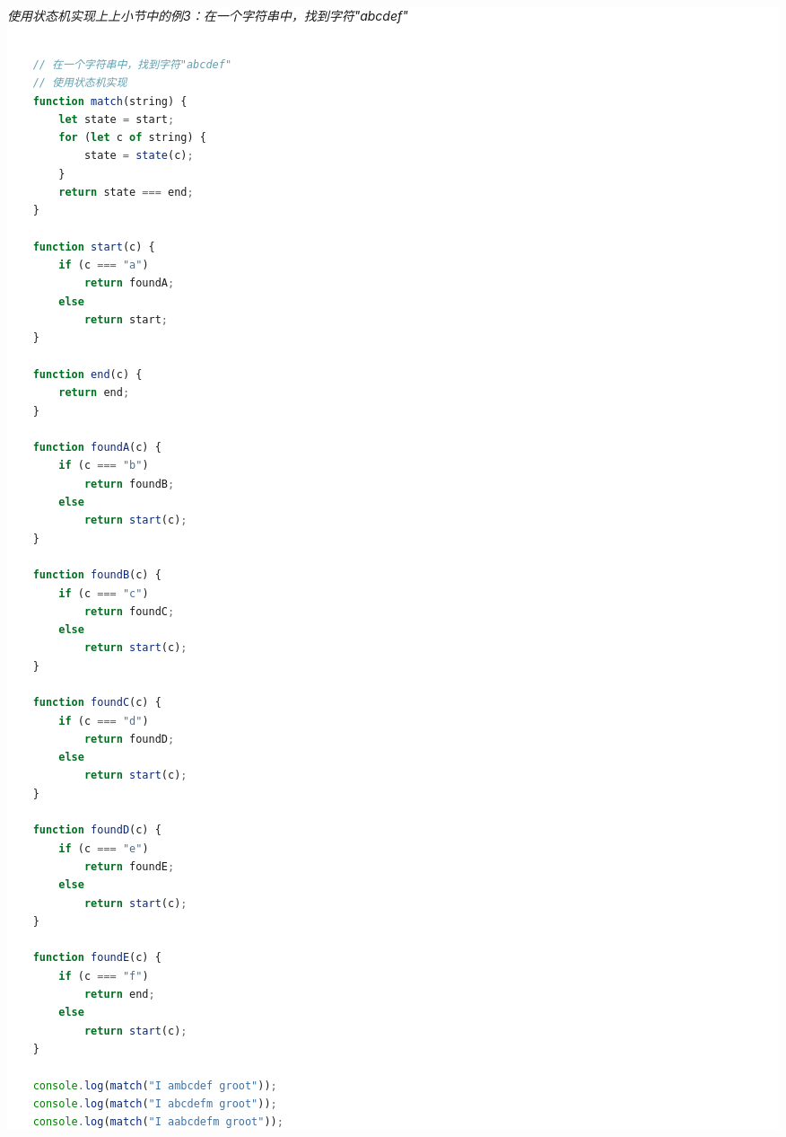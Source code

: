 ###### 使用状态机实现上上小节中的例3：在一个字符串中，找到字符"abcdef"

```javascript
    // 在一个字符串中，找到字符"abcdef"
    // 使用状态机实现
    function match(string) {
        let state = start;
        for (let c of string) {
            state = state(c);
        }
        return state === end;
    }

    function start(c) {
        if (c === "a")
            return foundA;
        else
            return start;
    }

    function end(c) {
        return end;
    }

    function foundA(c) {
        if (c === "b")
            return foundB;
        else
            return start(c);
    }

    function foundB(c) {
        if (c === "c")
            return foundC;
        else
            return start(c);
    }

    function foundC(c) {
        if (c === "d")
            return foundD;
        else
            return start(c);
    }

    function foundD(c) {
        if (c === "e")
            return foundE;
        else
            return start(c);
    }

    function foundE(c) {
        if (c === "f")
            return end;
        else
            return start(c);
    }

    console.log(match("I ambcdef groot"));
    console.log(match("I abcdefm groot"));
    console.log(match("I aabcdefm groot"));

```

